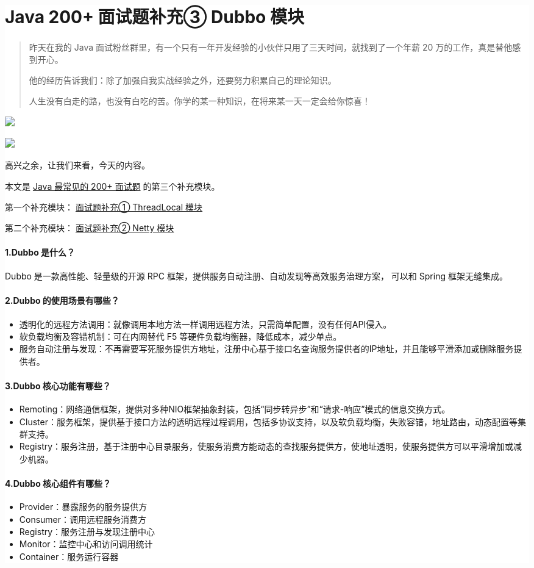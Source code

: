 # Java 200+ 面试题补充③ Dubbo 模块 #

> 
> 
> 
> 昨天在我的 Java 面试粉丝群里，有一个只有一年开发经验的小伙伴只用了三天时间，就找到了一个年薪 20 万的工作，真是替他感到开心。
> 
> 
> 
> 他的经历告诉我们：除了加强自我实战经验之外，还要努力积累自己的理论知识。
> 
> 
> 
> 人生没有白走的路，也没有白吃的苦。你学的某一种知识，在将来某一天一定会给你惊喜！
> 
> 

![](https://user-gold-cdn.xitu.io/2019/3/12/1696f46bd24cf0fc?imageView2/0/w/1280/h/960/ignore-error/1)

![](https://user-gold-cdn.xitu.io/2019/3/12/1696f46bd21251e2?imageView2/0/w/1280/h/960/ignore-error/1)

高兴之余，让我们来看，今天的内容。

本文是 [Java 最常见的 200+ 面试题]( https://link.juejin.im?target=https%3A%2F%2Fwww.cnblogs.com%2Fover%2Fp%2F10468747.html ) 的第三个补充模块。

第一个补充模块： [面试题补充① ThreadLocal 模块]( https://juejin.im/post/5c805cb9f265da2d9e177f6d )

第二个补充模块： [面试题补充② Netty 模块]( https://juejin.im/post/5c81b08f5188257a323f4cef )

#### 1.Dubbo 是什么？ ####

Dubbo 是一款高性能、轻量级的开源 RPC 框架，提供服务自动注册、自动发现等高效服务治理方案， 可以和 Spring 框架无缝集成。

#### 2.Dubbo 的使用场景有哪些？ ####

* 透明化的远程方法调用：就像调用本地方法一样调用远程方法，只需简单配置，没有任何API侵入。
* 软负载均衡及容错机制：可在内网替代 F5 等硬件负载均衡器，降低成本，减少单点。
* 服务自动注册与发现：不再需要写死服务提供方地址，注册中心基于接口名查询服务提供者的IP地址，并且能够平滑添加或删除服务提供者。

#### 3.Dubbo 核心功能有哪些？ ####

* Remoting：网络通信框架，提供对多种NIO框架抽象封装，包括“同步转异步”和“请求-响应”模式的信息交换方式。
* Cluster：服务框架，提供基于接口方法的透明远程过程调用，包括多协议支持，以及软负载均衡，失败容错，地址路由，动态配置等集群支持。
* Registry：服务注册，基于注册中心目录服务，使服务消费方能动态的查找服务提供方，使地址透明，使服务提供方可以平滑增加或减少机器。

#### 4.Dubbo 核心组件有哪些？ ####

* Provider：暴露服务的服务提供方
* Consumer：调用远程服务消费方
* Registry：服务注册与发现注册中心
* Monitor：监控中心和访问调用统计
* Container：服务运行容器
